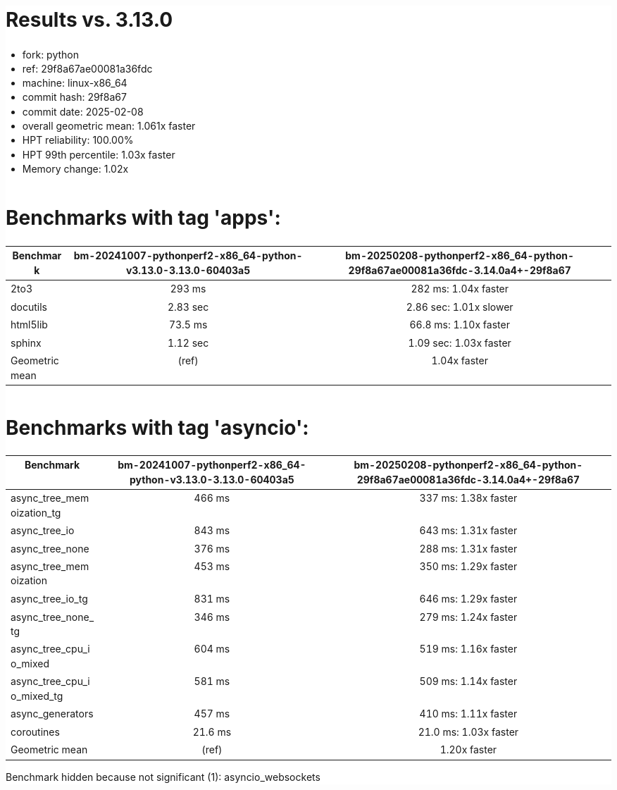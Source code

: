 # Results vs. 3.13.0

- fork: python
- ref: 29f8a67ae00081a36fdc
- machine: linux-x86_64
- commit hash: 29f8a67
- commit date: 2025-02-08
- overall geometric mean: 1.061x faster
- HPT reliability: 100.00%
- HPT 99th percentile: 1.03x faster
- Memory change: 1.02x

Benchmarks with tag 'apps':
===========================

| Benchmark      | bm-20241007-pythonperf2-x86_64-python-v3.13.0-3.13.0-60403a5 | bm-20250208-pythonperf2-x86_64-python-29f8a67ae00081a36fdc-3.14.0a4+-29f8a67 |
|----------------|:------------------------------------------------------------:|:----------------------------------------------------------------------------:|
| 2to3           | 293 ms                                                       | 282 ms: 1.04x faster                                                         |
| docutils       | 2.83 sec                                                     | 2.86 sec: 1.01x slower                                                       |
| html5lib       | 73.5 ms                                                      | 66.8 ms: 1.10x faster                                                        |
| sphinx         | 1.12 sec                                                     | 1.09 sec: 1.03x faster                                                       |
| Geometric mean | (ref)                                                        | 1.04x faster                                                                 |

Benchmarks with tag 'asyncio':
==============================

| Benchmark                  | bm-20241007-pythonperf2-x86_64-python-v3.13.0-3.13.0-60403a5 | bm-20250208-pythonperf2-x86_64-python-29f8a67ae00081a36fdc-3.14.0a4+-29f8a67 |
|----------------------------|:------------------------------------------------------------:|:----------------------------------------------------------------------------:|
| async_tree_memoization_tg  | 466 ms                                                       | 337 ms: 1.38x faster                                                         |
| async_tree_io              | 843 ms                                                       | 643 ms: 1.31x faster                                                         |
| async_tree_none            | 376 ms                                                       | 288 ms: 1.31x faster                                                         |
| async_tree_memoization     | 453 ms                                                       | 350 ms: 1.29x faster                                                         |
| async_tree_io_tg           | 831 ms                                                       | 646 ms: 1.29x faster                                                         |
| async_tree_none_tg         | 346 ms                                                       | 279 ms: 1.24x faster                                                         |
| async_tree_cpu_io_mixed    | 604 ms                                                       | 519 ms: 1.16x faster                                                         |
| async_tree_cpu_io_mixed_tg | 581 ms                                                       | 509 ms: 1.14x faster                                                         |
| async_generators           | 457 ms                                                       | 410 ms: 1.11x faster                                                         |
| coroutines                 | 21.6 ms                                                      | 21.0 ms: 1.03x faster                                                        |
| Geometric mean             | (ref)                                                        | 1.20x faster                                                                 |

Benchmark hidden because not significant (1): asyncio_websockets
